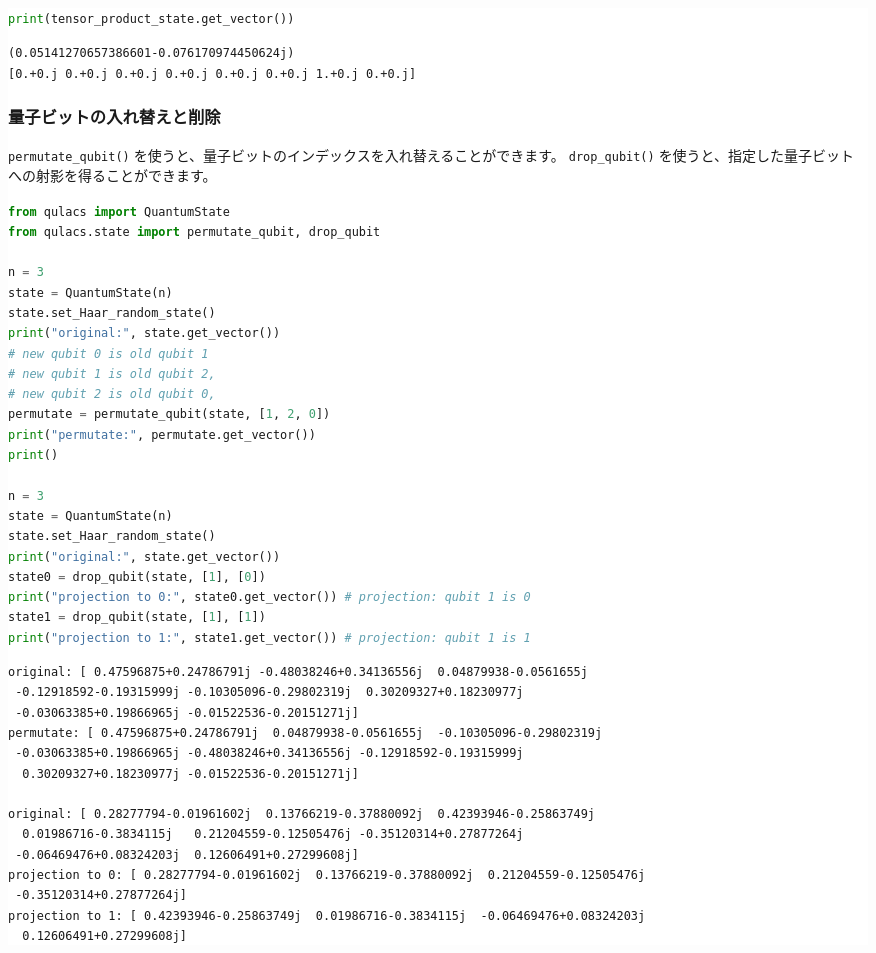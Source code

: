 ```python
print(tensor_product_state.get_vector())
```

```
(0.05141270657386601-0.076170974450624j)
[0.+0.j 0.+0.j 0.+0.j 0.+0.j 0.+0.j 0.+0.j 1.+0.j 0.+0.j]
```

### 量子ビットの入れ替えと削除

`permutate_qubit()` を使うと、量子ビットのインデックスを入れ替えることができます。
`drop_qubit()` を使うと、指定した量子ビットへの射影を得ることができます。

```python
from qulacs import QuantumState
from qulacs.state import permutate_qubit, drop_qubit

n = 3
state = QuantumState(n)
state.set_Haar_random_state()
print("original:", state.get_vector())
# new qubit 0 is old qubit 1
# new qubit 1 is old qubit 2, 
# new qubit 2 is old qubit 0, 
permutate = permutate_qubit(state, [1, 2, 0])
print("permutate:", permutate.get_vector())
print()

n = 3
state = QuantumState(n)
state.set_Haar_random_state()
print("original:", state.get_vector())
state0 = drop_qubit(state, [1], [0])
print("projection to 0:", state0.get_vector()) # projection: qubit 1 is 0
state1 = drop_qubit(state, [1], [1])
print("projection to 1:", state1.get_vector()) # projection: qubit 1 is 1
```

```
original: [ 0.47596875+0.24786791j -0.48038246+0.34136556j  0.04879938-0.0561655j
 -0.12918592-0.19315999j -0.10305096-0.29802319j  0.30209327+0.18230977j
 -0.03063385+0.19866965j -0.01522536-0.20151271j]
permutate: [ 0.47596875+0.24786791j  0.04879938-0.0561655j  -0.10305096-0.29802319j
 -0.03063385+0.19866965j -0.48038246+0.34136556j -0.12918592-0.19315999j
  0.30209327+0.18230977j -0.01522536-0.20151271j]

original: [ 0.28277794-0.01961602j  0.13766219-0.37880092j  0.42393946-0.25863749j
  0.01986716-0.3834115j   0.21204559-0.12505476j -0.35120314+0.27877264j
 -0.06469476+0.08324203j  0.12606491+0.27299608j]
projection to 0: [ 0.28277794-0.01961602j  0.13766219-0.37880092j  0.21204559-0.12505476j
 -0.35120314+0.27877264j]
projection to 1: [ 0.42393946-0.25863749j  0.01986716-0.3834115j  -0.06469476+0.08324203j
  0.12606491+0.27299608j]
```
